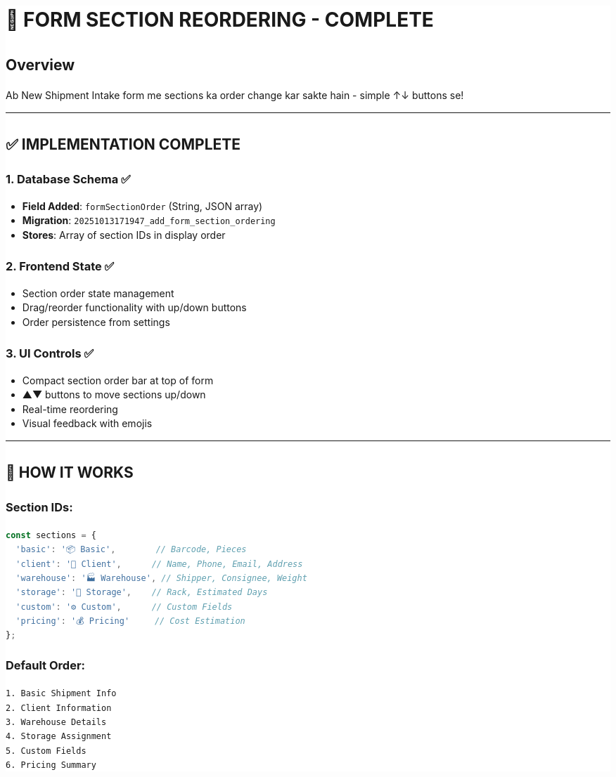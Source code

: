 # 🎨 FORM SECTION REORDERING - COMPLETE

## Overview
Ab New Shipment Intake form me sections ka order change kar sakte hain - simple ↑↓ buttons se!

---

## ✅ IMPLEMENTATION COMPLETE

### 1. **Database Schema** ✅
- **Field Added**: `formSectionOrder` (String, JSON array)
- **Migration**: `20251013171947_add_form_section_ordering`
- **Stores**: Array of section IDs in display order

### 2. **Frontend State** ✅
- Section order state management
- Drag/reorder functionality with up/down buttons
- Order persistence from settings

### 3. **UI Controls** ✅
- Compact section order bar at top of form
- ▲▼ buttons to move sections up/down
- Real-time reordering
- Visual feedback with emojis

---

## 🎯 HOW IT WORKS

### Section IDs:
```typescript
const sections = {
  'basic': '📦 Basic',        // Barcode, Pieces
  'client': '👤 Client',      // Name, Phone, Email, Address
  'warehouse': '🏭 Warehouse', // Shipper, Consignee, Weight
  'storage': '🏪 Storage',    // Rack, Estimated Days
  'custom': '⚙️ Custom',      // Custom Fields
  'pricing': '💰 Pricing'     // Cost Estimation
};
```

### Default Order:
```
1. Basic Shipment Info
2. Client Information
3. Warehouse Details
4. Storage Assignment
5. Custom Fields
6. Pricing Summary
```
